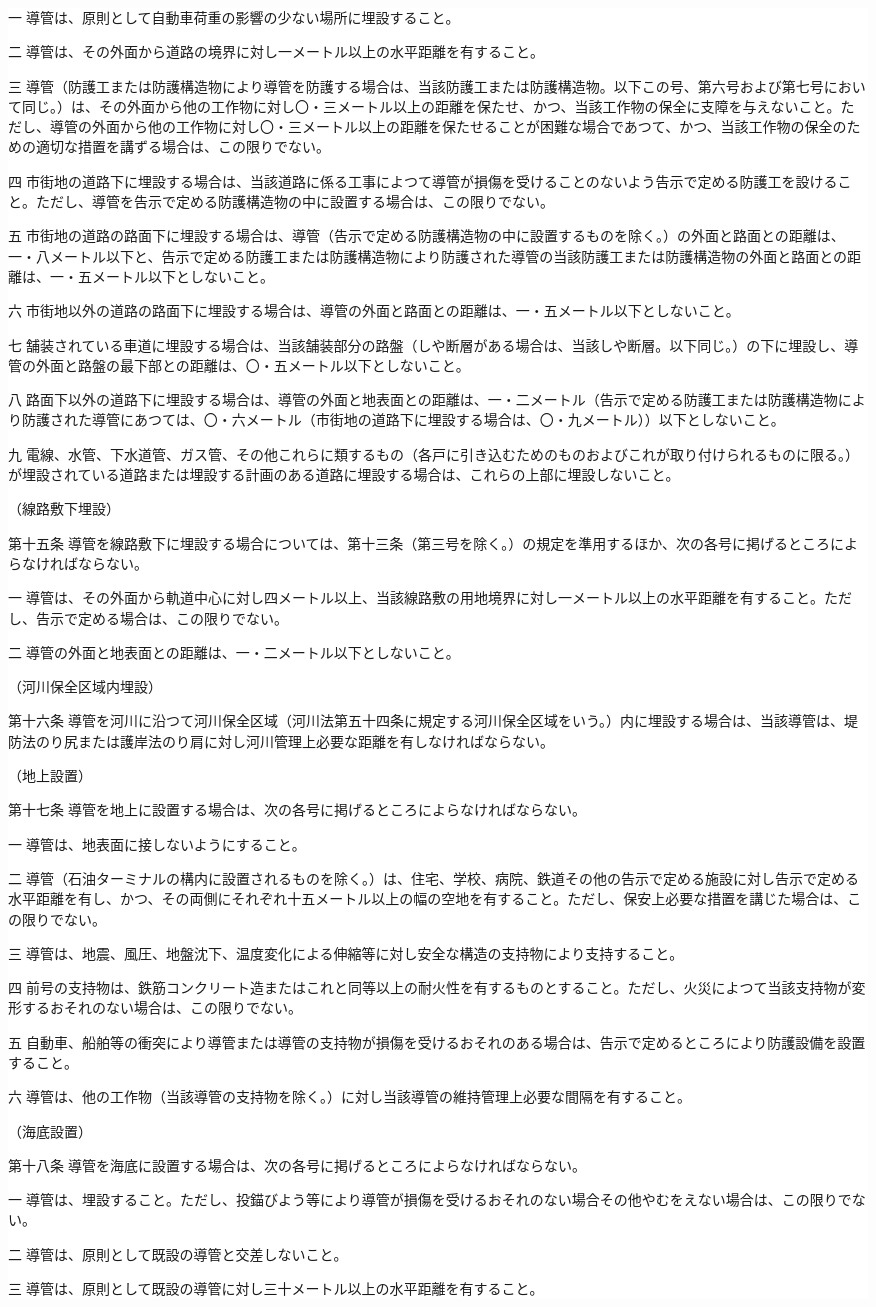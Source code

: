 一 導管は、原則として自動車荷重の影響の少ない場所に埋設すること。

二 導管は、その外面から道路の境界に対し一メートル以上の水平距離を有すること。

三 導管（防護工または防護構造物により導管を防護する場合は、当該防護工または防護構造物。以下この号、第六号および第七号において同じ。）は、その外面から他の工作物に対し〇・三メートル以上の距離を保たせ、かつ、当該工作物の保全に支障を与えないこと。ただし、導管の外面から他の工作物に対し〇・三メートル以上の距離を保たせることが困難な場合であつて、かつ、当該工作物の保全のための適切な措置を講ずる場合は、この限りでない。

四 市街地の道路下に埋設する場合は、当該道路に係る工事によつて導管が損傷を受けることのないよう告示で定める防護工を設けること。ただし、導管を告示で定める防護構造物の中に設置する場合は、この限りでない。

五 市街地の道路の路面下に埋設する場合は、導管（告示で定める防護構造物の中に設置するものを除く。）の外面と路面との距離は、一・八メートル以下と、告示で定める防護工または防護構造物により防護された導管の当該防護工または防護構造物の外面と路面との距離は、一・五メートル以下としないこと。

六 市街地以外の道路の路面下に埋設する場合は、導管の外面と路面との距離は、一・五メートル以下としないこと。

七 舗装されている車道に埋設する場合は、当該舗装部分の路盤（しや断層がある場合は、当該しや断層。以下同じ。）の下に埋設し、導管の外面と路盤の最下部との距離は、〇・五メートル以下としないこと。

八 路面下以外の道路下に埋設する場合は、導管の外面と地表面との距離は、一・二メートル（告示で定める防護工または防護構造物により防護された導管にあつては、〇・六メートル（市街地の道路下に埋設する場合は、〇・九メートル））以下としないこと。

九 電線、水管、下水道管、ガス管、その他これらに類するもの（各戸に引き込むためのものおよびこれが取り付けられるものに限る。）が埋設されている道路または埋設する計画のある道路に埋設する場合は、これらの上部に埋設しないこと。

（線路敷下埋設）

第十五条 導管を線路敷下に埋設する場合については、第十三条（第三号を除く。）の規定を準用するほか、次の各号に掲げるところによらなければならない。

一 導管は、その外面から軌道中心に対し四メートル以上、当該線路敷の用地境界に対し一メートル以上の水平距離を有すること。ただし、告示で定める場合は、この限りでない。

二 導管の外面と地表面との距離は、一・二メートル以下としないこと。

（河川保全区域内埋設）

第十六条 導管を河川に沿つて河川保全区域（河川法第五十四条に規定する河川保全区域をいう。）内に埋設する場合は、当該導管は、堤防法のり尻または護岸法のり肩に対し河川管理上必要な距離を有しなければならない。

（地上設置）

第十七条 導管を地上に設置する場合は、次の各号に掲げるところによらなければならない。

一 導管は、地表面に接しないようにすること。

二 導管（石油ターミナルの構内に設置されるものを除く。）は、住宅、学校、病院、鉄道その他の告示で定める施設に対し告示で定める水平距離を有し、かつ、その両側にそれぞれ十五メートル以上の幅の空地を有すること。ただし、保安上必要な措置を講じた場合は、この限りでない。

三 導管は、地震、風圧、地盤沈下、温度変化による伸縮等に対し安全な構造の支持物により支持すること。

四 前号の支持物は、鉄筋コンクリート造またはこれと同等以上の耐火性を有するものとすること。ただし、火災によつて当該支持物が変形するおそれのない場合は、この限りでない。

五 自動車、船舶等の衝突により導管または導管の支持物が損傷を受けるおそれのある場合は、告示で定めるところにより防護設備を設置すること。

六 導管は、他の工作物（当該導管の支持物を除く。）に対し当該導管の維持管理上必要な間隔を有すること。

（海底設置）

第十八条 導管を海底に設置する場合は、次の各号に掲げるところによらなければならない。

一 導管は、埋設すること。ただし、投錨びよう等により導管が損傷を受けるおそれのない場合その他やむをえない場合は、この限りでない。

二 導管は、原則として既設の導管と交差しないこと。

三 導管は、原則として既設の導管に対し三十メートル以上の水平距離を有すること。
